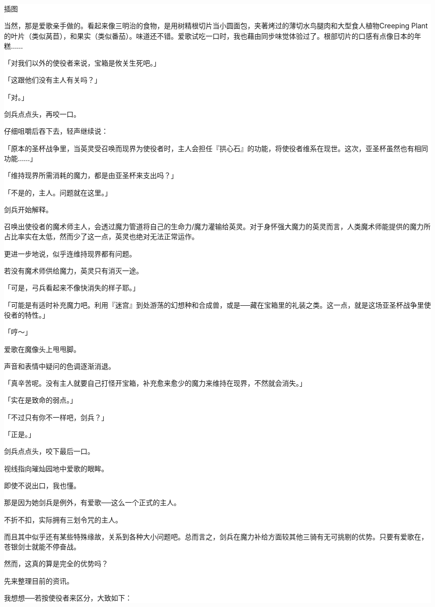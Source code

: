 插图

当然，那是爱歌亲手做的。看起来像三明治的食物，是用树精根切片当小圆面包，夹著烤过的薄切水鸟腿肉和大型食人植物Creeping Plant的叶片（类似莴苣），和果实（类似番茄）。味道还不错。爱歌试吃一口时，我也藉由同步味觉体验过了。根部切片的口感有点像日本的年糕……

「对我们以外的使役者来说，宝箱是攸关生死吧。」

「这跟他们没有主人有关吗？」

「对。」

剑兵点点头，再咬一口。

仔细咀嚼后吞下去，轻声继续说：

「原本的圣杯战争里，当英灵受召唤而现界为使役者时，主人会担任『拱心石』的功能，将使役者维系在现世。这次，亚圣杯虽然也有相同功能……」

「维持现界所需消耗的魔力，都是由亚圣杯来支出吗？」

「不是的，主人。问题就在这里。」

剑兵开始解释。

召唤出使役者的魔术师主人，会透过魔力管道将自己的生命力/魔力灌输给英灵。对于身怀强大魔力的英灵而言，人类魔术师能提供的魔力所占比率实在太低，然而少了这一点，英灵也绝对无法正常运作。

更进一步地说，似乎连维持现界都有问题。

若没有魔术师供给魔力，英灵只有消灭一途。

「可是，弓兵看起来不像快消失的样子耶。」

「可能是有适时补充魔力吧。利用『迷宫』到处游荡的幻想种和合成兽，或是──藏在宝箱里的礼装之类。这一点，就是这场亚圣杯战争里使役者的特性。」

「哼～」

爱歌在魔像头上甩甩脚。

声音和表情中疑问的色调逐渐消退。

「真辛苦呢。没有主人就要自己打怪开宝箱，补充愈来愈少的魔力来维持在现界，不然就会消失。」

「实在是致命的弱点。」

「不过只有你不一样吧，剑兵？」

「正是。」

剑兵点点头，咬下最后一口。

视线指向璀灿园地中爱歌的眼眸。

即使不说出口，我也懂。

那是因为她剑兵是例外，有爱歌──这么一个正式的主人。

不折不扣，实际拥有三划令咒的主人。

而且其中似乎还有某些特殊缘故，关系到各种大小问题吧。总而言之，剑兵在魔力补给方面较其他三骑有无可挑剔的优势。只要有爱歌在，苍银剑士就能不停奋战。

然而，这真的算是完全的优势吗？

先来整理目前的资讯。

我想想──若按使役者来区分，大致如下：
